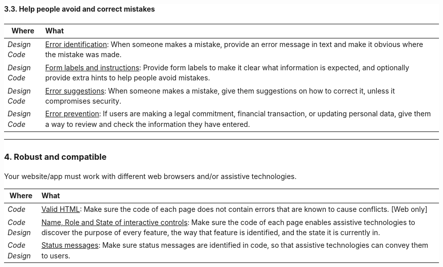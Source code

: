 #### 3.3. Help people avoid and correct mistakes

Where | What
--- | :---
*Design Code* | [Error identification](): When someone makes a mistake, provide an error message in text and make it obvious where the mistake was made.
*Design Code* | [Form labels and instructions](): Provide form labels to make it clear what information is expected, and optionally provide extra hints to help people avoid mistakes.
*Design Code* | [Error suggestions](): When someone makes a mistake, give them suggestions on how to correct it, unless it compromises security.
*Design Code* | [Error prevention](): If users are making a legal commitment, financial transaction, or updating personal data, give them a way to review and check the information they have entered.

---

### 4. Robust and compatible

Your website/app must work with different web browsers and/or assistive technologies.

Where | What
--- | :---
*Code* | [Valid HTML](): Make sure the code of each page does not contain errors that are known to cause conflicts. [Web only]
*Code Design* | [Name, Role and State of interactive controls](): Make sure the code of each page enables assistive technologies to discover the purpose of every feature, the way that feature is identified, and the state it is currently in.
*Code Design* | [Status messages](): Make sure status messages are identified in code, so that assistive technologies can convey them to users.
